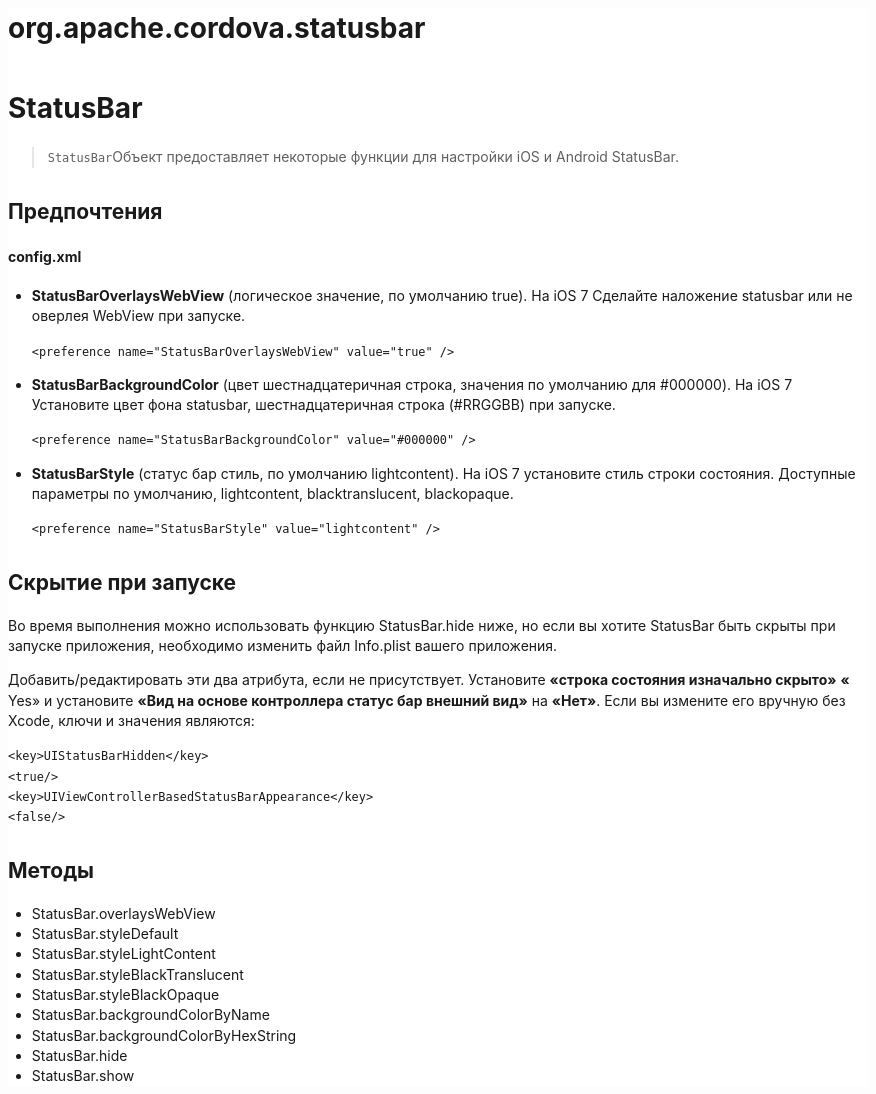 

# org.apache.cordova.statusbar

# StatusBar

> `StatusBar`Объект предоставляет некоторые функции для настройки iOS и Android StatusBar.

## Предпочтения

#### config.xml

*   **StatusBarOverlaysWebView** (логическое значение, по умолчанию true). На iOS 7 Сделайте наложение statusbar или не оверлея WebView при запуске.
    
        <preference name="StatusBarOverlaysWebView" value="true" />
        

*   **StatusBarBackgroundColor** (цвет шестнадцатеричная строка, значения по умолчанию для #000000). На iOS 7 Установите цвет фона statusbar, шестнадцатеричная строка (#RRGGBB) при запуске.
    
        <preference name="StatusBarBackgroundColor" value="#000000" />
        

*   **StatusBarStyle** (статус бар стиль, по умолчанию lightcontent). На iOS 7 установите стиль строки состояния. Доступные параметры по умолчанию, lightcontent, blacktranslucent, blackopaque.
    
        <preference name="StatusBarStyle" value="lightcontent" />
        

## Скрытие при запуске

Во время выполнения можно использовать функцию StatusBar.hide ниже, но если вы хотите StatusBar быть скрыты при запуске приложения, необходимо изменить файл Info.plist вашего приложения.

Добавить/редактировать эти два атрибута, если не присутствует. Установите **«строка состояния изначально скрыто»** **«** Yes» и установите **«Вид на основе контроллера статус бар внешний вид»** на **«Нет»**. Если вы измените его вручную без Xcode, ключи и значения являются:

    <key>UIStatusBarHidden</key>
    <true/>
    <key>UIViewControllerBasedStatusBarAppearance</key>
    <false/>
    

## Методы

*   StatusBar.overlaysWebView
*   StatusBar.styleDefault
*   StatusBar.styleLightContent
*   StatusBar.styleBlackTranslucent
*   StatusBar.styleBlackOpaque
*   StatusBar.backgroundColorByName
*   StatusBar.backgroundColorByHexString
*   StatusBar.hide
*   StatusBar.show

